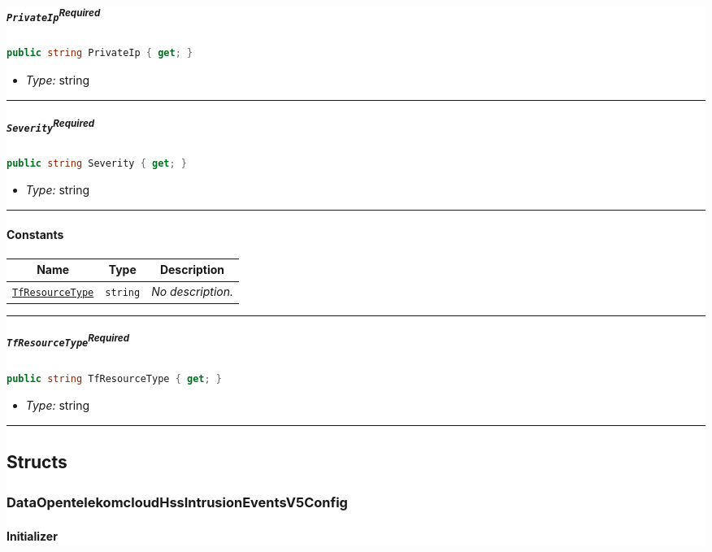 ##### `PrivateIp`<sup>Required</sup> <a name="PrivateIp" id="@cdktf/provider-opentelekomcloud.dataOpentelekomcloudHssIntrusionEventsV5.DataOpentelekomcloudHssIntrusionEventsV5.property.privateIp"></a>

```csharp
public string PrivateIp { get; }
```

- *Type:* string

---

##### `Severity`<sup>Required</sup> <a name="Severity" id="@cdktf/provider-opentelekomcloud.dataOpentelekomcloudHssIntrusionEventsV5.DataOpentelekomcloudHssIntrusionEventsV5.property.severity"></a>

```csharp
public string Severity { get; }
```

- *Type:* string

---

#### Constants <a name="Constants" id="Constants"></a>

| **Name** | **Type** | **Description** |
| --- | --- | --- |
| <code><a href="#@cdktf/provider-opentelekomcloud.dataOpentelekomcloudHssIntrusionEventsV5.DataOpentelekomcloudHssIntrusionEventsV5.property.tfResourceType">TfResourceType</a></code> | <code>string</code> | *No description.* |

---

##### `TfResourceType`<sup>Required</sup> <a name="TfResourceType" id="@cdktf/provider-opentelekomcloud.dataOpentelekomcloudHssIntrusionEventsV5.DataOpentelekomcloudHssIntrusionEventsV5.property.tfResourceType"></a>

```csharp
public string TfResourceType { get; }
```

- *Type:* string

---

## Structs <a name="Structs" id="Structs"></a>

### DataOpentelekomcloudHssIntrusionEventsV5Config <a name="DataOpentelekomcloudHssIntrusionEventsV5Config" id="@cdktf/provider-opentelekomcloud.dataOpentelekomcloudHssIntrusionEventsV5.DataOpentelekomcloudHssIntrusionEventsV5Config"></a>

#### Initializer <a name="Initializer" id="@cdktf/provider-opentelekomcloud.dataOpentelekomcloudHssIntrusionEventsV5.DataOpentelekomcloudHssIntrusionEventsV5Config.Initializer"></a>
